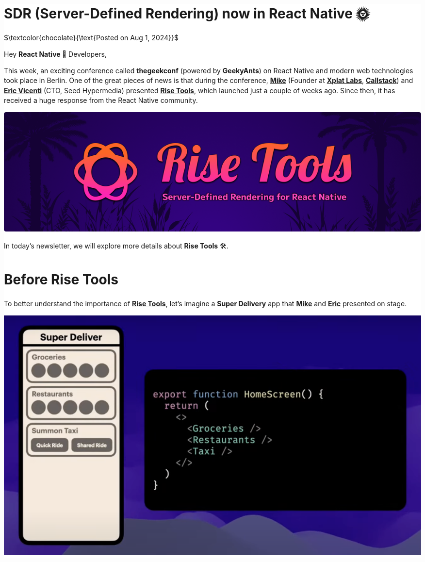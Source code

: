 # SDR (Server-Defined Rendering) now in React Native 🌞

$\textcolor{chocolate}{\text{Posted on Aug 1, 2024}}$

Hey **React Native 🩵** Developers,

This week, an exciting conference called [**thegeekconf**](https://x.com/thegeekconf) (powered by [**GeekyAnts**](https://x.com/GeekyAnts)) on React Native and modern web technologies took place in Berlin. One of the great pieces of news is that during the conference, [**Mike**](https://x.com/grabbou) (Founder at [**Xplat Labs**](https://xplatlabs.com/), [**Callstack**](https://x.com/callstackio)) and [**Eric Vicenti**](https://x.com/EricVicenti) (CTO, Seed Hypermedia) presented [**Rise Tools**](https://rise.tools/), which launched just a couple of weeks ago. Since then, it has received a huge response from the React Native community.

![Untitled](../images/RiseTools/img.png)

In today’s newsletter, we will explore more details about **Rise Tools** 🛠️.

# Before Rise Tools

To better understand the importance of [**Rise Tools**](https://x.com/risetools_), let’s imagine a **Super Delivery** app that [**Mike**](https://x.com/grabbou) and [**Eric**](https://x.com/EricVicenti) presented on stage.

![Screenshot 2024-07-29 at 11.00.00 AM.png](../images/RiseTools/img1.png)
